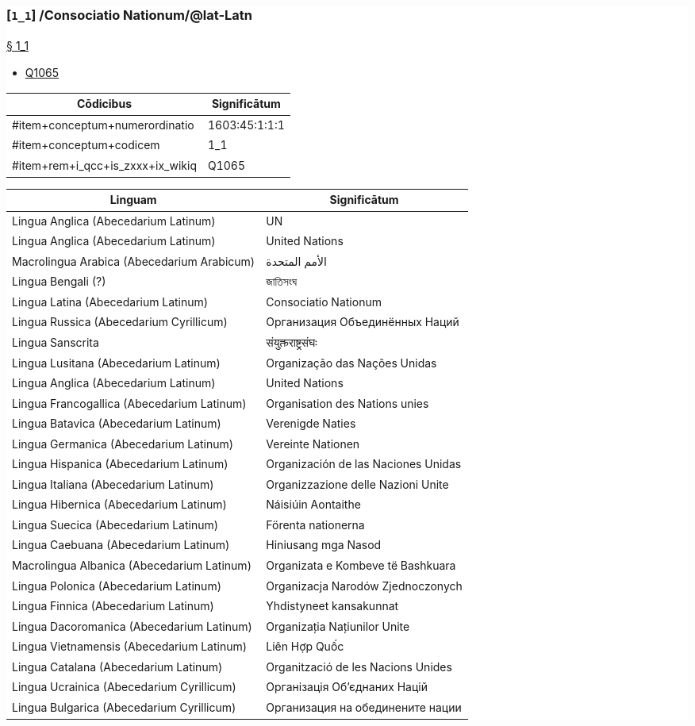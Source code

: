




### [`1_1`] /Consociatio Nationum/@lat-Latn

<a id='1_1' href='#1_1'>§ 1_1</a>


<ul>	<li><a href='https://www.wikidata.org/wiki/Q1065'>Q1065</a></li>	</ul>


| <span lang='la'>Cōdicibus</span> | <span lang='la'>Significātum</span> |
| ------------- | ------------- |
| #item+conceptum+numerordinatio | 1603:45:1:1:1 |
| #item+conceptum+codicem | 1_1 |
| #item+rem+i_qcc+is_zxxx+ix_wikiq | Q1065 |




| <span lang='la'>Linguam</span> | <span lang='la'>Significātum</span> |
| ------------- | ------------- |
| <span lang="la">Lingua Anglica (Abecedarium Latinum)</span> | <span lang="en">UN</span> |
| <span lang="la">Lingua Anglica (Abecedarium Latinum)</span> | <span lang="en">United Nations</span> |
| <span lang="la">Macrolingua Arabica (Abecedarium Arabicum)</span> | <span lang="ar">الأمم المتحدة</span> |
| <span lang="la">Lingua Bengali (?)</span> | <span lang="bn">জাতিসংঘ</span> |
| <span lang="la">Lingua Latina (Abecedarium Latinum)</span> | <span lang="la">Consociatio Nationum</span> |
| <span lang="la">Lingua Russica (Abecedarium Cyrillicum)</span> | <span lang="ru">Организация Объединённых Наций</span> |
| <span lang="la">Lingua Sanscrita</span> | <span lang="sa">संयुक्तराष्ट्रसंघः</span> |
| <span lang="la">Lingua Lusitana (Abecedarium Latinum)</span> | <span lang="pt">Organização das Nações Unidas</span> |
| <span lang="la">Lingua Anglica (Abecedarium Latinum)</span> | <span lang="en">United Nations</span> |
| <span lang="la">Lingua Francogallica (Abecedarium Latinum)</span> | <span lang="fr">Organisation des Nations unies</span> |
| <span lang="la">Lingua Batavica (Abecedarium Latinum)</span> | <span lang="nl">Verenigde Naties</span> |
| <span lang="la">Lingua Germanica (Abecedarium Latinum)</span> | <span lang="de">Vereinte Nationen</span> |
| <span lang="la">Lingua Hispanica (Abecedarium Latinum)</span> | <span lang="es">Organización de las Naciones Unidas</span> |
| <span lang="la">Lingua Italiana (Abecedarium Latinum)</span> | <span lang="it">Organizzazione delle Nazioni Unite</span> |
| <span lang="la">Lingua Hibernica (Abecedarium Latinum)</span> | <span lang="ga">Náisiúin Aontaithe</span> |
| <span lang="la">Lingua Suecica (Abecedarium Latinum)</span> | <span lang="sv">Förenta nationerna</span> |
| <span lang="la">Lingua Caebuana (Abecedarium Latinum)</span> | <span lang="ceb">Hiniusang mga Nasod</span> |
| <span lang="la">Macrolingua Albanica (Abecedarium Latinum)</span> | <span lang="sq">Organizata e Kombeve të Bashkuara</span> |
| <span lang="la">Lingua Polonica (Abecedarium Latinum)</span> | <span lang="pl">Organizacja Narodów Zjednoczonych</span> |
| <span lang="la">Lingua Finnica (Abecedarium Latinum)</span> | <span lang="fi">Yhdistyneet kansakunnat</span> |
| <span lang="la">Lingua Dacoromanica (Abecedarium Latinum)</span> | <span lang="ro">Organizația Națiunilor Unite</span> |
| <span lang="la">Lingua Vietnamensis (Abecedarium Latinum)</span> | <span lang="vi">Liên Hợp Quốc</span> |
| <span lang="la">Lingua Catalana (Abecedarium Latinum)</span> | <span lang="ca">Organització de les Nacions Unides</span> |
| <span lang="la">Lingua Ucrainica (Abecedarium Cyrillicum)</span> | <span lang="uk">Організація Об’єднаних Націй</span> |
| <span lang="la">Lingua Bulgarica (Abecedarium Cyrillicum)</span> | <span lang="bg">Организация на обединените нации</span> |